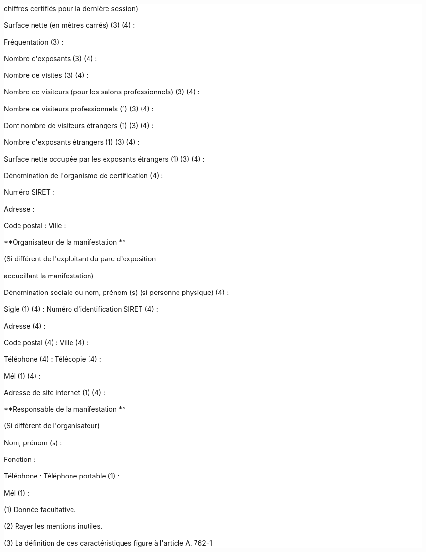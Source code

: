 chiffres certifiés pour la dernière session) 

Surface nette (en mètres carrés) (3) (4) : 

Fréquentation (3) : 

Nombre d'exposants (3) (4) : 

Nombre de visites (3) (4) : 

Nombre de visiteurs (pour les salons professionnels) (3) (4) : 

Nombre de visiteurs professionnels (1) (3) (4) : 

Dont nombre de visiteurs étrangers (1) (3) (4) : 

Nombre d'exposants étrangers (1) (3) (4) : 

Surface nette occupée par les exposants étrangers (1) (3) (4) : 

Dénomination de l'organisme de certification (4) : 

Numéro SIRET : 

Adresse : 

Code postal : Ville : 

**Organisateur de la manifestation **

(Si différent de l'exploitant du parc d'exposition 

accueillant la manifestation) 

Dénomination sociale ou nom, prénom (s) (si personne physique) (4) : 

Sigle (1) (4) : Numéro d'identification SIRET (4) : 

Adresse (4) : 

Code postal (4) : Ville (4) : 

Téléphone (4) : Télécopie (4) : 

Mél (1) (4) : 

Adresse de site internet (1) (4) : 

**Responsable de la manifestation **

(Si différent de l'organisateur) 

Nom, prénom (s) : 

Fonction : 

Téléphone : Téléphone portable (1) : 

Mél (1) : 

(1) Donnée facultative. 

(2) Rayer les mentions inutiles. 

(3) La définition de ces caractéristiques figure à l'article A. 762-1. 

